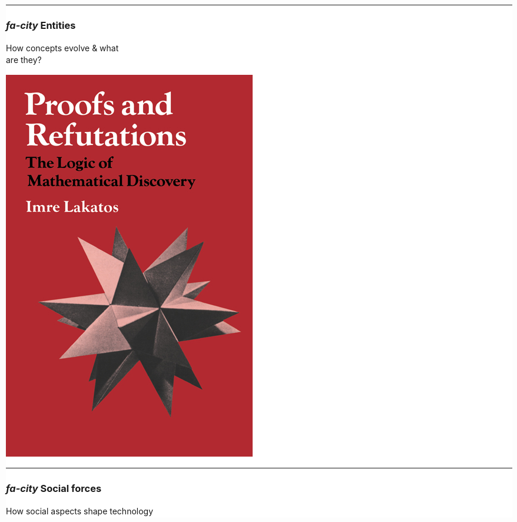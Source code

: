 -----

### *fa-city* Entities

How concepts evolve & what  
are they?

![](img/philosophy/lakatos.jpg)

-----

### *fa-city* Social forces

How social aspects shape technology
